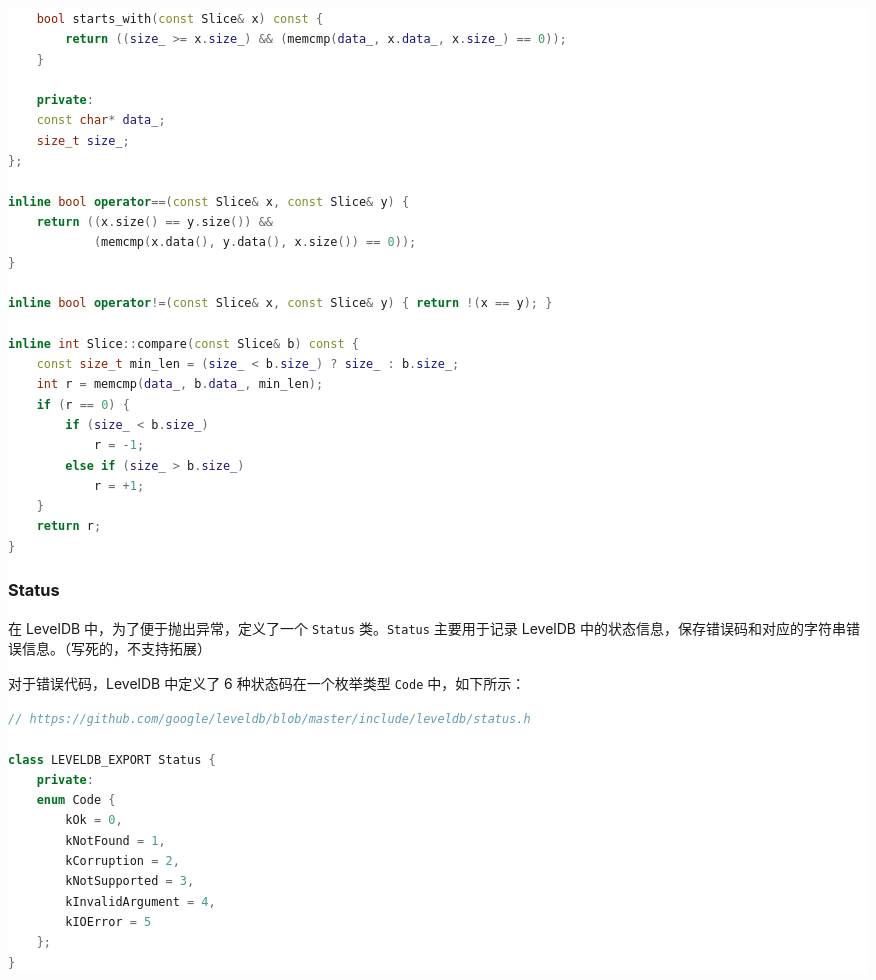 ```c++
    bool starts_with(const Slice& x) const {
        return ((size_ >= x.size_) && (memcmp(data_, x.data_, x.size_) == 0));
    }

    private:
    const char* data_;
    size_t size_;
};

inline bool operator==(const Slice& x, const Slice& y) {
    return ((x.size() == y.size()) &&
            (memcmp(x.data(), y.data(), x.size()) == 0));
}

inline bool operator!=(const Slice& x, const Slice& y) { return !(x == y); }

inline int Slice::compare(const Slice& b) const {
    const size_t min_len = (size_ < b.size_) ? size_ : b.size_;
    int r = memcmp(data_, b.data_, min_len);
    if (r == 0) {
        if (size_ < b.size_)
            r = -1;
        else if (size_ > b.size_)
            r = +1;
    }
    return r;
}
```

  

### Status

在 LevelDB 中，为了便于抛出异常，定义了一个 `Status` 类。`Status` 主要用于记录 LevelDB 中的状态信息，保存错误码和对应的字符串错误信息。（写死的，不支持拓展）

对于错误代码，LevelDB 中定义了 6 种状态码在一个枚举类型 `Code` 中，如下所示：

```c++
// https://github.com/google/leveldb/blob/master/include/leveldb/status.h

class LEVELDB_EXPORT Status {
    private:
    enum Code {
        kOk = 0,
        kNotFound = 1,
        kCorruption = 2,
        kNotSupported = 3,
        kInvalidArgument = 4,
        kIOError = 5
    };
}
```
